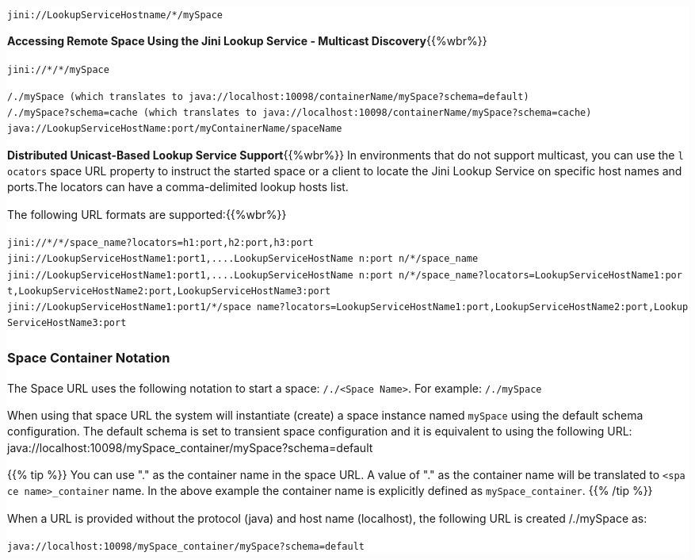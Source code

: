 ```console
jini://LookupServiceHostname/*/mySpace
```


**Accessing Remote Space Using the Jini Lookup Service - Multicast Discovery**{{%wbr%}}

```console
jini://*/*/mySpace
```


```console
/./mySpace (which translates to java://localhost:10098/containerName/mySpace?schema=default)
/./mySpace?schema=cache (which translates to java://localhost:10098/containerName/mySpace?schema=cache)
java://LookupServiceHostName:port/myContainerName/spaceName
```


**Distributed Unicast-Based Lookup Service Support**{{%wbr%}}
In environments that do not support multicast, you can use the `locators` space URL property to instruct the started space or a client to locate the Jini Lookup Service on specific host names and ports.The locators can have a comma-delimited lookup hosts list.

The following URL formats are supported:{{%wbr%}}


```console
jini://*/*/space_name?locators=h1:port,h2:port,h3:port
jini://LookupServiceHostName1:port1,....LookupServiceHostName n:port n/*/space_name
jini://LookupServiceHostName1:port1,....LookupServiceHostName n:port n/*/space_name?locators=LookupServiceHostName1:port,LookupServiceHostName2:port,LookupServiceHostName3:port
jini://LookupServiceHostName1:port1/*/space name?locators=LookupServiceHostName1:port,LookupServiceHostName2:port,LookupServiceHostName3:port
```


###  Space Container Notation

The Space URL uses the following notation to start a space: `/./<Space Name>`. For example: `/./mySpace`

When using that space URL the system will instantiate (create) a space instance named `mySpace` using the default schema configuration. The default schema is set to transient space configuration and it is equivalent to using the following URL:
java://localhost:10098/mySpace_container/mySpace?schema=default

{{% tip %}}
You can use "." as the container name in the space URL. A value of "." as the container name will be translated to `<space name>_container` name. In the above example the container name is explicitly defined as `mySpace_container`.
{{% /tip %}}

When a URL is provided without the protocol (java) and host name (localhost), the following URL is created /./mySpace as:

```console
java://localhost:10098/mySpace_container/mySpace?schema=default
```

